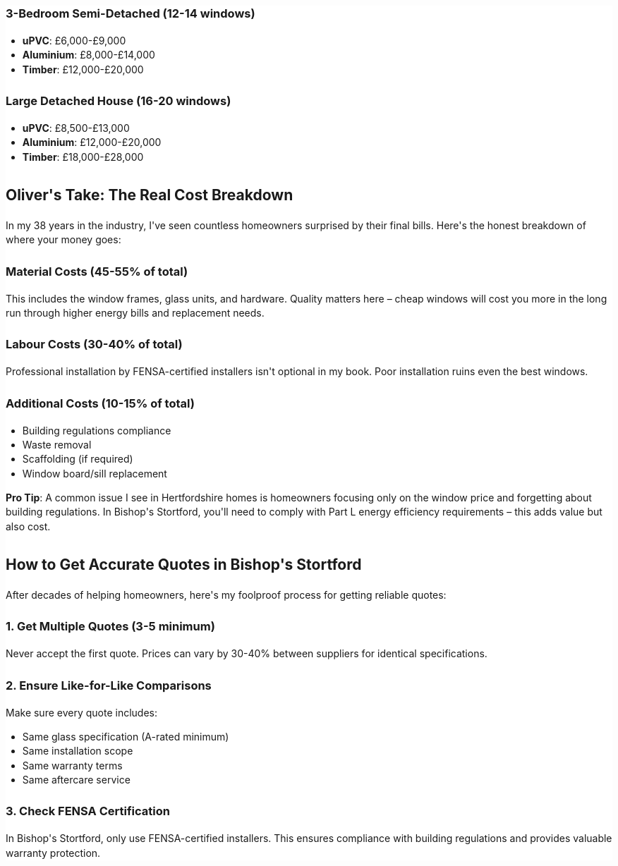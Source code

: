 ### 3-Bedroom Semi-Detached (12-14 windows)
- **uPVC**: £6,000-£9,000
- **Aluminium**: £8,000-£14,000
- **Timber**: £12,000-£20,000

### Large Detached House (16-20 windows)
- **uPVC**: £8,500-£13,000
- **Aluminium**: £12,000-£20,000
- **Timber**: £18,000-£28,000

## Oliver's Take: The Real Cost Breakdown

In my 38 years in the industry, I've seen countless homeowners surprised by their final bills. Here's the honest breakdown of where your money goes:

### Material Costs (45-55% of total)
This includes the window frames, glass units, and hardware. Quality matters here – cheap windows will cost you more in the long run through higher energy bills and replacement needs.

### Labour Costs (30-40% of total)
Professional installation by FENSA-certified installers isn't optional in my book. Poor installation ruins even the best windows.

### Additional Costs (10-15% of total)
- Building regulations compliance
- Waste removal
- Scaffolding (if required)
- Window board/sill replacement

**Pro Tip**: A common issue I see in Hertfordshire homes is homeowners focusing only on the window price and forgetting about building regulations. In Bishop's Stortford, you'll need to comply with Part L energy efficiency requirements – this adds value but also cost.

## How to Get Accurate Quotes in Bishop's Stortford

After decades of helping homeowners, here's my foolproof process for getting reliable quotes:

### 1. Get Multiple Quotes (3-5 minimum)
Never accept the first quote. Prices can vary by 30-40% between suppliers for identical specifications.

### 2. Ensure Like-for-Like Comparisons
Make sure every quote includes:
- Same glass specification (A-rated minimum)
- Same installation scope
- Same warranty terms
- Same aftercare service

### 3. Check FENSA Certification
In Bishop's Stortford, only use FENSA-certified installers. This ensures compliance with building regulations and provides valuable warranty protection.
